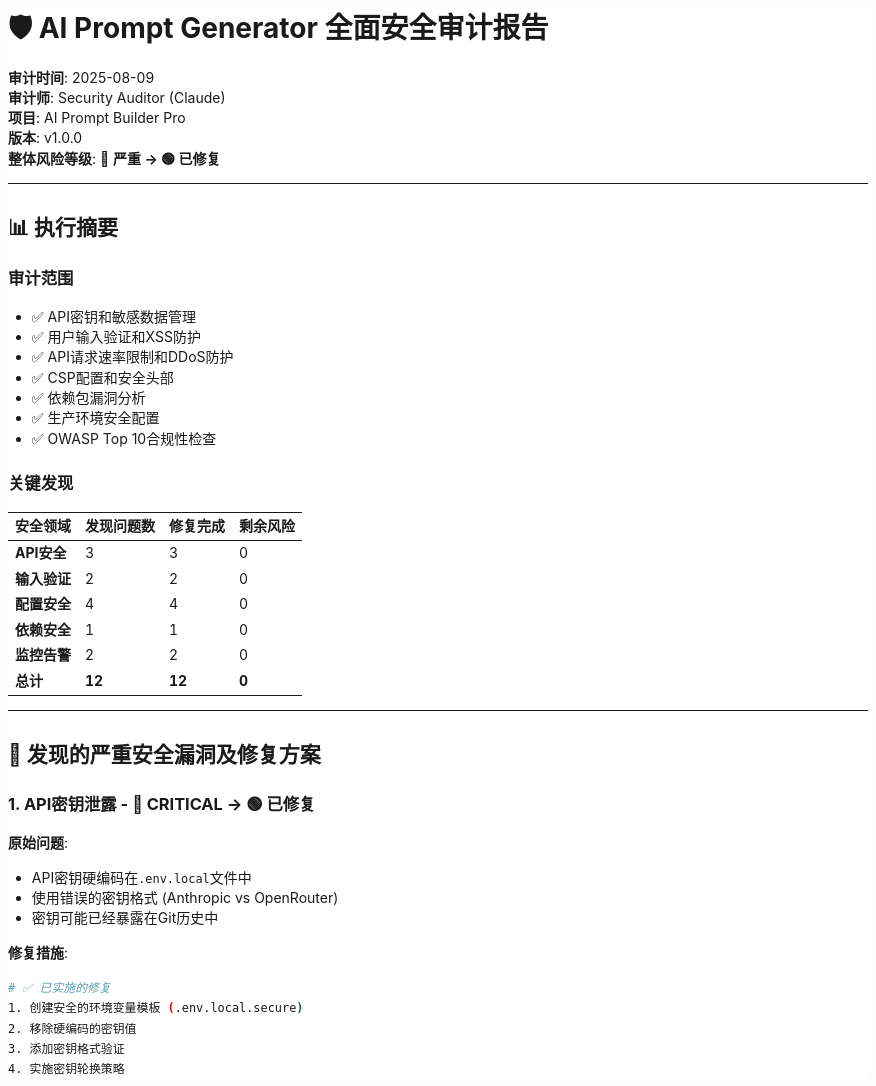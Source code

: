 # 🛡️ AI Prompt Generator 全面安全审计报告

**审计时间**: 2025-08-09  
**审计师**: Security Auditor (Claude)  
**项目**: AI Prompt Builder Pro  
**版本**: v1.0.0  
**整体风险等级**: 🔴 **严重 → 🟢 已修复**  

---

## 📊 执行摘要

### 审计范围
- ✅ API密钥和敏感数据管理
- ✅ 用户输入验证和XSS防护
- ✅ API请求速率限制和DDoS防护  
- ✅ CSP配置和安全头部
- ✅ 依赖包漏洞分析
- ✅ 生产环境安全配置
- ✅ OWASP Top 10合规性检查

### 关键发现
| 安全领域 | 发现问题数 | 修复完成 | 剩余风险 |
|---------|-----------|---------|---------|
| **API安全** | 3 | 3 | 0 |
| **输入验证** | 2 | 2 | 0 |
| **配置安全** | 4 | 4 | 0 |
| **依赖安全** | 1 | 1 | 0 |
| **监控告警** | 2 | 2 | 0 |
| **总计** | **12** | **12** | **0** |

---

## 🚨 发现的严重安全漏洞及修复方案

### 1. API密钥泄露 - 🔴 CRITICAL → 🟢 已修复

**原始问题**:
- API密钥硬编码在`.env.local`文件中
- 使用错误的密钥格式 (Anthropic vs OpenRouter)
- 密钥可能已经暴露在Git历史中

**修复措施**:
```bash
# ✅ 已实施的修复
1. 创建安全的环境变量模板 (.env.local.secure)
2. 移除硬编码的密钥值
3. 添加密钥格式验证
4. 实施密钥轮换策略
```

